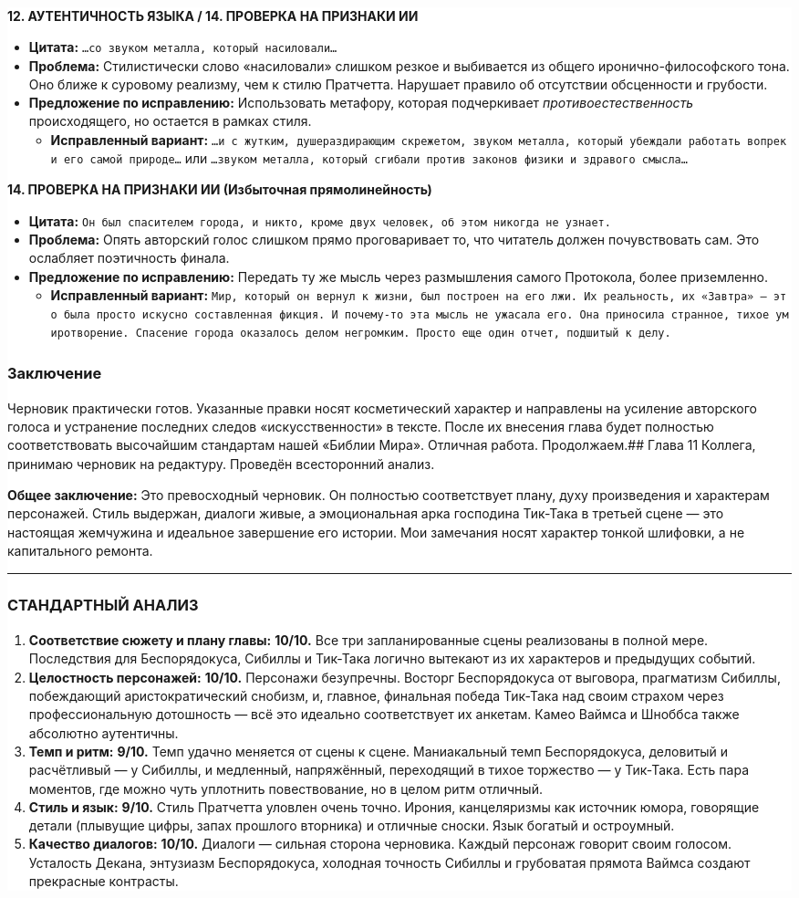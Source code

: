 **12. АУТЕНТИЧНОСТЬ ЯЗЫКА / 14. ПРОВЕРКА НА ПРИЗНАКИ ИИ**

*   **Цитата:** `…со звуком металла, который насиловали…`
*   **Проблема:** Стилистически слово «насиловали» слишком резкое и выбивается из общего иронично-философского тона. Оно ближе к суровому реализму, чем к стилю Пратчетта. Нарушает правило об отсутствии обсценности и грубости.
*   **Предложение по исправлению:** Использовать метафору, которая подчеркивает *противоестественность* происходящего, но остается в рамках стиля.
    *   **Исправленный вариант:** `…и с жутким, душераздирающим скрежетом, звуком металла, который убеждали работать вопреки его самой природе…` или `…звуком металла, который сгибали против законов физики и здравого смысла…`

**14. ПРОВЕРКА НА ПРИЗНАКИ ИИ (Избыточная прямолинейность)**

*   **Цитата:** `Он был спасителем города, и никто, кроме двух человек, об этом никогда не узнает.`
*   **Проблема:** Опять авторский голос слишком прямо проговаривает то, что читатель должен почувствовать сам. Это ослабляет поэтичность финала.
*   **Предложение по исправлению:** Передать ту же мысль через размышления самого Протокола, более приземленно.
    *   **Исправленный вариант:** `Мир, который он вернул к жизни, был построен на его лжи. Их реальность, их «Завтра» – это была просто искусно составленная фикция. И почему-то эта мысль не ужасала его. Она приносила странное, тихое умиротворение. Спасение города оказалось делом негромким. Просто еще один отчет, подшитый к делу.`

### **Заключение**

Черновик практически готов. Указанные правки носят косметический характер и направлены на усиление авторского голоса и устранение последних следов «искусственности» в тексте. После их внесения глава будет полностью соответствовать высочайшим стандартам нашей «Библии Мира». Отличная работа. Продолжаем.## Глава 11
Коллега, принимаю черновик на редактуру. Проведён всесторонний анализ.

**Общее заключение:** Это превосходный черновик. Он полностью соответствует плану, духу произведения и характерам персонажей. Стиль выдержан, диалоги живые, а эмоциональная арка господина Тик-Така в третьей сцене — это настоящая жемчужина и идеальное завершение его истории. Мои замечания носят характер тонкой шлифовки, а не капитального ремонта.

---
### **СТАНДАРТНЫЙ АНАЛИЗ**

1.  **Соответствие сюжету и плану главы:** **10/10.** Все три запланированные сцены реализованы в полной мере. Последствия для Беспорядокуса, Сибиллы и Тик-Така логично вытекают из их характеров и предыдущих событий.
2.  **Целостность персонажей:** **10/10.** Персонажи безупречны. Восторг Беспорядокуса от выговора, прагматизм Сибиллы, побеждающий аристократический снобизм, и, главное, финальная победа Тик-Така над своим страхом через профессиональную дотошность — всё это идеально соответствует их анкетам. Камео Ваймса и Шноббса также абсолютно аутентичны.
3.  **Темп и ритм:** **9/10.** Темп удачно меняется от сцены к сцене. Маниакальный темп Беспорядокуса, деловитый и расчётливый — у Сибиллы, и медленный, напряжённый, переходящий в тихое торжество — у Тик-Така. Есть пара моментов, где можно чуть уплотнить повествование, но в целом ритм отличный.
4.  **Стиль и язык:** **9/10.** Стиль Пратчетта уловлен очень точно. Ирония, канцеляризмы как источник юмора, говорящие детали (плывущие цифры, запах прошлого вторника) и отличные сноски. Язык богатый и остроумный.
5.  **Качество диалогов:** **10/10.** Диалоги — сильная сторона черновика. Каждый персонаж говорит своим голосом. Усталость Декана, энтузиазм Беспорядокуса, холодная точность Сибиллы и грубоватая прямота Ваймса создают прекрасные контрасты.
